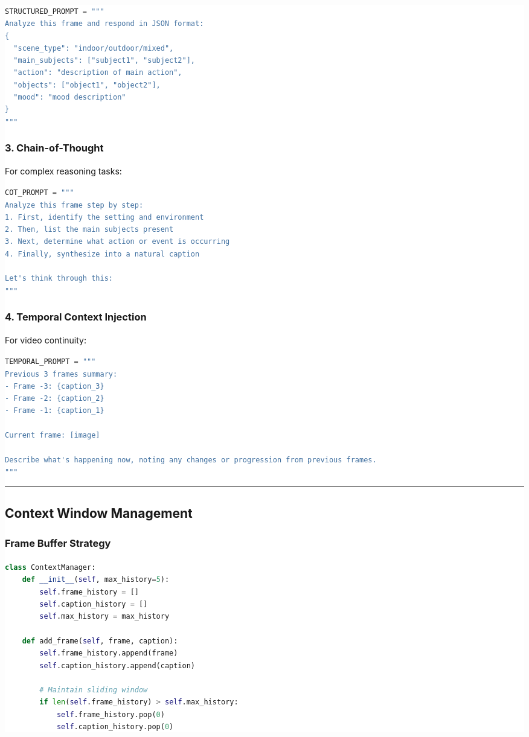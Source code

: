 ```python
STRUCTURED_PROMPT = """
Analyze this frame and respond in JSON format:
{
  "scene_type": "indoor/outdoor/mixed",
  "main_subjects": ["subject1", "subject2"],
  "action": "description of main action",
  "objects": ["object1", "object2"],
  "mood": "mood description"
}
"""
```

### 3. Chain-of-Thought
For complex reasoning tasks:

```python
COT_PROMPT = """
Analyze this frame step by step:
1. First, identify the setting and environment
2. Then, list the main subjects present
3. Next, determine what action or event is occurring
4. Finally, synthesize into a natural caption

Let's think through this:
"""
```

### 4. Temporal Context Injection
For video continuity:

```python
TEMPORAL_PROMPT = """
Previous 3 frames summary:
- Frame -3: {caption_3}
- Frame -2: {caption_2}
- Frame -1: {caption_1}

Current frame: [image]

Describe what's happening now, noting any changes or progression from previous frames.
"""
```

---

## Context Window Management

### Frame Buffer Strategy
```python
class ContextManager:
    def __init__(self, max_history=5):
        self.frame_history = []
        self.caption_history = []
        self.max_history = max_history

    def add_frame(self, frame, caption):
        self.frame_history.append(frame)
        self.caption_history.append(caption)

        # Maintain sliding window
        if len(self.frame_history) > self.max_history:
            self.frame_history.pop(0)
            self.caption_history.pop(0)

```